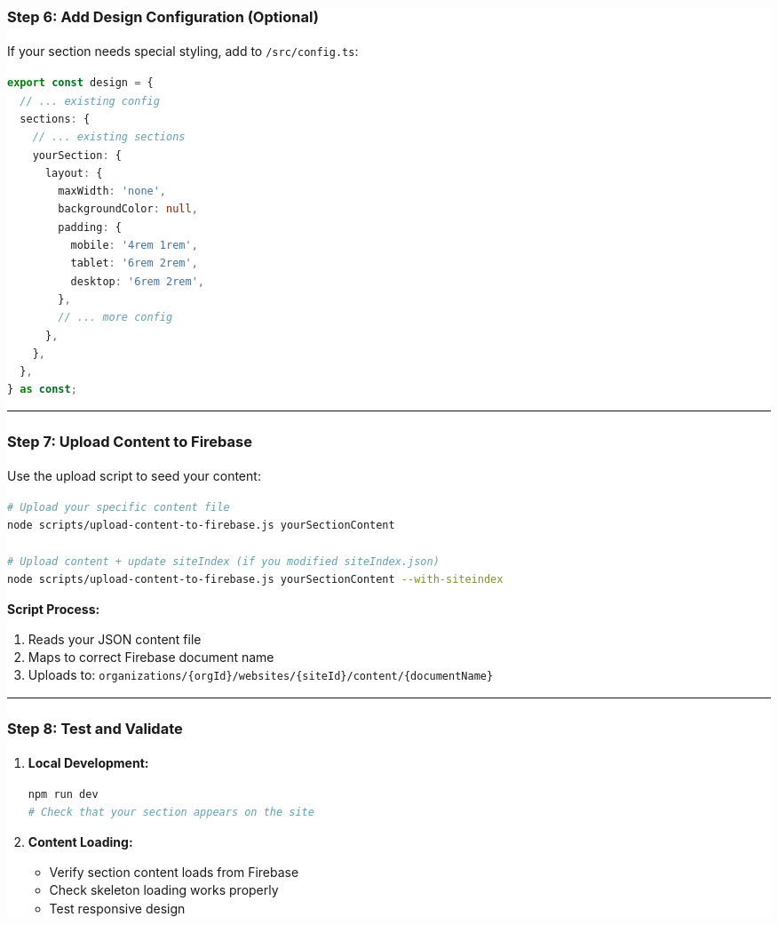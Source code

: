 ### **Step 6: Add Design Configuration (Optional)**

If your section needs special styling, add to `/src/config.ts`:

```typescript
export const design = {
  // ... existing config
  sections: {
    // ... existing sections
    yourSection: {
      layout: {
        maxWidth: 'none',
        backgroundColor: null,
        padding: {
          mobile: '4rem 1rem',
          tablet: '6rem 2rem', 
          desktop: '6rem 2rem',
        },
        // ... more config
      },
    },
  },
} as const;
```

---

### **Step 7: Upload Content to Firebase**

Use the upload script to seed your content:

```bash
# Upload your specific content file
node scripts/upload-content-to-firebase.js yourSectionContent

# Upload content + update siteIndex (if you modified siteIndex.json)
node scripts/upload-content-to-firebase.js yourSectionContent --with-siteindex
```

**Script Process:**
1. Reads your JSON content file
2. Maps to correct Firebase document name
3. Uploads to: `organizations/{orgId}/websites/{siteId}/content/{documentName}`

---

### **Step 8: Test and Validate**

1. **Local Development:**
   ```bash
   npm run dev
   # Check that your section appears on the site
   ```

2. **Content Loading:**
   - Verify section content loads from Firebase
   - Check skeleton loading works properly
   - Test responsive design

